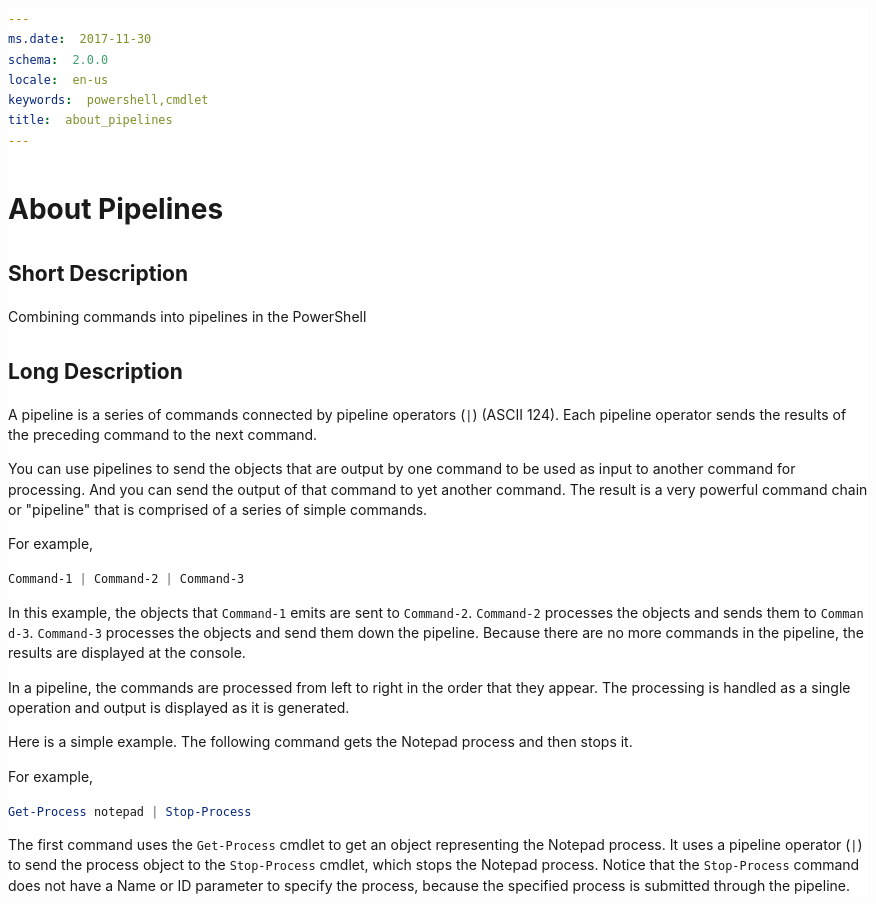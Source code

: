 ```yaml
---
ms.date:  2017-11-30
schema:  2.0.0
locale:  en-us
keywords:  powershell,cmdlet
title:  about_pipelines
---
```


# About Pipelines

## Short Description

Combining commands into pipelines in the PowerShell

## Long Description

A pipeline is a series of commands connected by pipeline operators (`|`)
(ASCII 124). Each pipeline operator sends the results of the preceding command
to the next command.

You can use pipelines to send the objects that are output by one command to be
used as input to another command for processing. And you can send the output
of that command to yet another command. The result is a very powerful command
chain or "pipeline" that is comprised of a series of simple commands.

For example,

```powershell
Command-1 | Command-2 | Command-3
```

In this example, the objects that `Command-1` emits are sent to `Command-2`.
`Command-2` processes the objects and sends them to `Command-3`. `Command-3`
processes the objects and send them down the pipeline. Because there are no
more commands in the pipeline, the results are displayed at the console.

In a pipeline, the commands are processed from left to right in the order that
they appear. The processing is handled as a single operation and output is
displayed as it is generated.

Here is a simple example. The following command gets the Notepad process and
then stops it.

For example,
```powershell
Get-Process notepad | Stop-Process
```

The first command uses the `Get-Process` cmdlet to get an object representing
the Notepad process. It uses a pipeline operator (`|`) to send the process
object to the `Stop-Process` cmdlet, which stops the Notepad process. Notice
that the `Stop-Process` command does not have a Name or ID parameter to
specify the process, because the specified process is submitted through the
pipeline.
